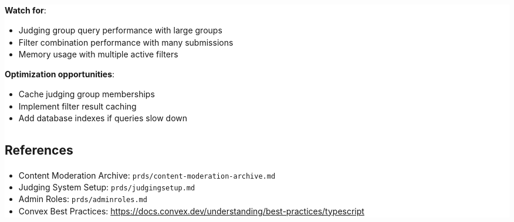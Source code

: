 **Watch for**:

- Judging group query performance with large groups
- Filter combination performance with many submissions
- Memory usage with multiple active filters

**Optimization opportunities**:

- Cache judging group memberships
- Implement filter result caching
- Add database indexes if queries slow down

## References

- Content Moderation Archive: `prds/content-moderation-archive.md`
- Judging System Setup: `prds/judgingsetup.md`
- Admin Roles: `prds/adminroles.md`
- Convex Best Practices: https://docs.convex.dev/understanding/best-practices/typescript
